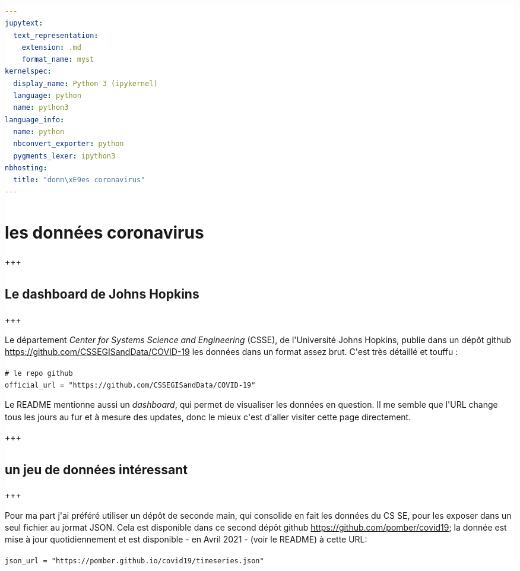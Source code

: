 ```yaml
---
jupytext:
  text_representation:
    extension: .md
    format_name: myst
kernelspec:
  display_name: Python 3 (ipykernel)
  language: python
  name: python3
language_info:
  name: python
  nbconvert_exporter: python
  pygments_lexer: ipython3
nbhosting:
  title: "donn\xE9es coronavirus"
---
```


# les données coronavirus

+++

## Le dashboard de Johns Hopkins

+++

Le département *Center for Systems Science and Engineering* (CSSE), de l'Université Johns Hopkins, publie dans un dépôt github <https://github.com/CSSEGISandData/COVID-19> les données dans un format assez brut. C'est très détaillé et touffu :

```{code-cell} ipython3
# le repo github
official_url = "https://github.com/CSSEGISandData/COVID-19"
```

Le README mentionne aussi un *dashboard*, qui permet de visualiser les données en question. Il me semble que l'URL change tous les jours au fur et à mesure des updates, donc le mieux c'est d'aller visiter cette page directement.

+++

## un jeu de données intéressant

+++

Pour ma part j'ai préféré utiliser un dépôt de seconde main, qui consolide en fait les données du CS
SE, pour les exposer dans un seul fichier au jormat JSON. Cela est disponible dans ce second dépôt github <https://github.com/pomber/covid19>; la donnée est mise à jour quotidiennement
 et est disponible - en Avril 2021 - (voir le README) à cette URL:

```{code-cell} ipython3
json_url = "https://pomber.github.io/covid19/timeseries.json"
```
